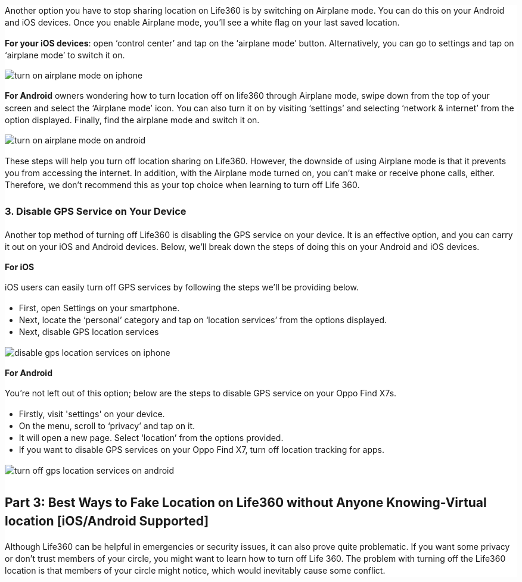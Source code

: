 Another option you have to stop sharing location on Life360 is by switching on Airplane mode. You can do this on your Android and iOS devices. Once you enable Airplane mode, you’ll see a white flag on your last saved location.

**For your iOS devices**: open ‘control center’ and tap on the ‘airplane mode’ button. Alternatively, you can go to settings and tap on ‘airplane mode’ to switch it on.

![turn on airplane mode on iphone](https://images.wondershare.com/drfone/article/2022/04/4-methods-to-turn-off-life-360-without-knowing-6.png)

**For Android** owners wondering how to turn location off on life360 through Airplane mode, swipe down from the top of your screen and select the ‘Airplane mode’ icon. You can also turn it on by visiting ‘settings’ and selecting ‘network & internet’ from the option displayed. Finally, find the airplane mode and switch it on.

![turn on airplane mode on android](https://images.wondershare.com/drfone/article/2022/04/4-methods-to-turn-off-life-360-without-knowing-7.png)

These steps will help you turn off location sharing on Life360. However, the downside of using Airplane mode is that it prevents you from accessing the internet. In addition, with the Airplane mode turned on, you can’t make or receive phone calls, either. Therefore, we don’t recommend this as your top choice when learning to turn off Life 360.

### 3\. **Disable GPS Service on Your Device**

Another top method of turning off Life360 is disabling the GPS service on your device. It is an effective option, and you can carry it out on your iOS and Android devices. Below, we’ll break down the steps of doing this on your Android and iOS devices.

**For iOS**

iOS users can easily turn off GPS services by following the steps we’ll be providing below.

- First, open Settings on your smartphone.
- Next, locate the ‘personal’ category and tap on ‘location services’ from the options displayed.
- Next, disable GPS location services

![disable gps location services on iphone](https://images.wondershare.com/drfone/article/2022/04/4-methods-to-turn-off-life-360-without-knowing-8.png)

**For Android**

You’re not left out of this option; below are the steps to disable GPS service on your Oppo Find X7s.

- Firstly, visit 'settings' on your device.
- On the menu, scroll to ‘privacy’ and tap on it.
- It will open a new page. Select ‘location’ from the options provided.
- If you want to disable GPS services on your Oppo Find X7, turn off location tracking for apps.

![turn off gps location services on android](https://images.wondershare.com/drfone/article/2022/04/4-methods-to-turn-off-life-360-without-knowing-9.png)

## Part 3: **Best Ways to Fake Location on Life360 without Anyone Knowing-Virtual location \[iOS/Android Supported\]**

Although Life360 can be helpful in emergencies or security issues, it can also prove quite problematic. If you want some privacy or don’t trust members of your circle, you might want to learn how to turn off Life 360. The problem with turning off the Life360 location is that members of your circle might notice, which would inevitably cause some conflict.
